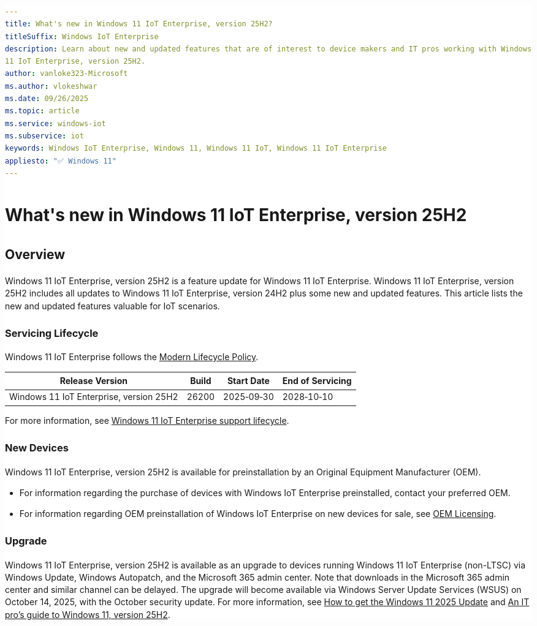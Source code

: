 ```yaml
---
title: What's new in Windows 11 IoT Enterprise, version 25H2?
titleSuffix: Windows IoT Enterprise
description: Learn about new and updated features that are of interest to device makers and IT pros working with Windows 11 IoT Enterprise, version 25H2.
author: vanloke323-Microsoft
ms.author: vlokeshwar
ms.date: 09/26/2025
ms.topic: article
ms.service: windows-iot
ms.subservice: iot
keywords: Windows IoT Enterprise, Windows 11, Windows 11 IoT, Windows 11 IoT Enterprise
appliesto: "✅ Windows 11"
---
```


# What's new in Windows 11 IoT Enterprise, version 25H2

## Overview

Windows 11 IoT Enterprise, version 25H2 is a feature update for Windows 11 IoT Enterprise. Windows 11 IoT Enterprise, version 25H2 includes all updates to Windows 11 IoT Enterprise, version 24H2 plus some new and updated features. This article lists the new and updated features valuable for IoT scenarios.

### Servicing Lifecycle

Windows 11 IoT Enterprise follows the [Modern Lifecycle Policy](/lifecycle/policies/modern).

| Release Version | Build | Start Date | End&nbsp;of&nbsp;Servicing |
|---------|---------|--------------|----------------------------|
| Windows&nbsp;11&nbsp;IoT&nbsp;Enterprise,&nbsp;version&nbsp;25H2 | 26200 | 2025&#8209;09&#8209;30 | 2028&#8209;10&#8209;10 |

For more information, see [Windows 11 IoT Enterprise support lifecycle](/lifecycle/products/windows-11-iot-enterprise).

### New Devices

Windows 11 IoT Enterprise, version 25H2 is available for preinstallation by an Original Equipment Manufacturer (OEM).

- For information regarding the purchase of devices with Windows IoT Enterprise preinstalled, contact your preferred OEM.

- For information regarding OEM preinstallation of Windows IoT Enterprise on new devices for sale, see [OEM Licensing](../Commercialization/Licensing.md#oem-licensing).

### Upgrade

Windows 11 IoT Enterprise, version 25H2 is available as an upgrade to devices running Windows 11 IoT Enterprise (non-LTSC) via Windows Update, Windows Autopatch, and the Microsoft 365 admin center. Note that downloads in the Microsoft 365 admin center and similar channel can be delayed. The upgrade will become available via Windows Server Update Services (WSUS) on October 14, 2025, with the October security update. For more information, see [How to get the Windows 11 2025 Update](https://aka.ms/how-to-get-25H2) and [An IT pro’s guide to Windows 11, version 25H2](https://aka.ms/25H2-for-IT-pros).
